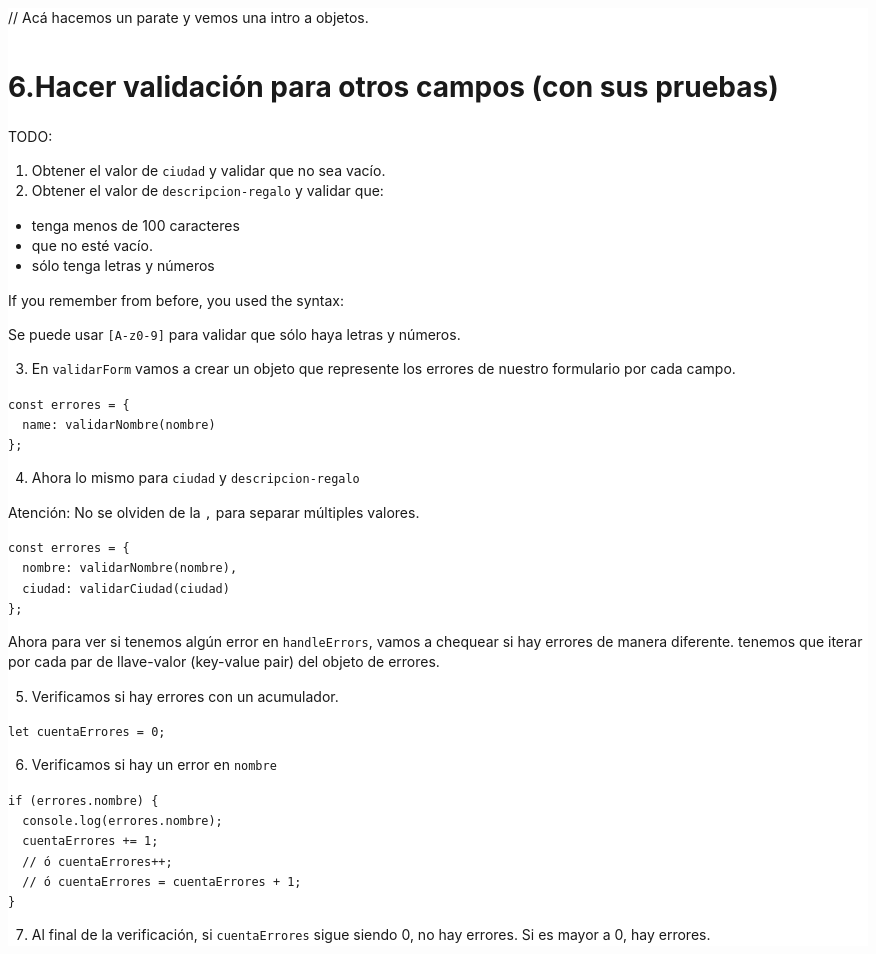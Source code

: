 // Acá hacemos un parate y vemos una intro a objetos.

6.Hacer validación para otros campos (con sus pruebas)
================================

  TODO:
  1. Obtener el valor de `ciudad` y validar que no sea vacío.
  2. Obtener el valor de `descripcion-regalo` y validar que:
  - tenga menos de 100 caracteres
  - que no esté vacío.
  - sólo tenga letras y números

  If you remember from before, you used the syntax:

  Se puede usar `[A-z0-9]` para validar que sólo haya letras y números.
  
  3. En `validarForm` vamos a crear un objeto que represente los errores
  de nuestro formulario por cada  campo.
  
  ```
  const errores = {
    name: validarNombre(nombre)
  };
  ```

  4. Ahora lo mismo para `ciudad` y `descripcion-regalo`

Atención: No se olviden de la `,` para separar múltiples valores.

  ```
  const errores = {
    nombre: validarNombre(nombre),
    ciudad: validarCiudad(ciudad)
  };
  ```
   
  Ahora para ver si tenemos algún error en `handleErrors`,
  vamos a chequear si hay errores de manera diferente.
  tenemos que iterar por cada par de llave-valor (key-value pair) del objeto
  de errores.
  
  5. Verificamos si hay errores con un acumulador.
  
  ```
  let cuentaErrores = 0;
  ```
  
  6. Verificamos si hay un error en `nombre`
  
  ```
  if (errores.nombre) {
    console.log(errores.nombre);
    cuentaErrores += 1;
    // ó cuentaErrores++;
    // ó cuentaErrores = cuentaErrores + 1;
  }
  ```
  
  7. Al final de la verificación, si `cuentaErrores` sigue siendo 0,
  no hay errores. Si es mayor a 0, hay errores.
   